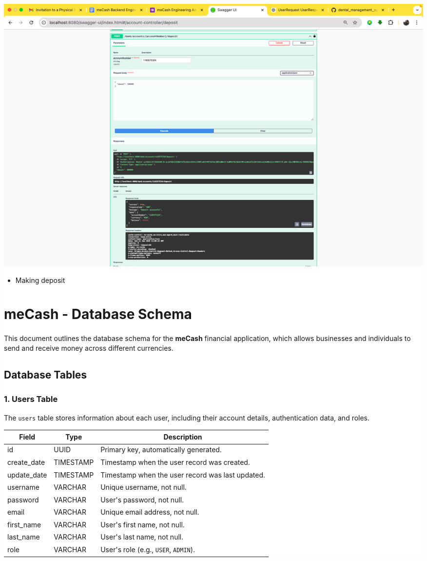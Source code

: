 ![ME-CASH BANK-APPLICATION](deposit.png)
* Making deposit
# meCash - Database Schema

This document outlines the database schema for the **meCash** financial application, which allows businesses and individuals to send and receive money across different currencies.

## Database Tables

### **1. Users Table**

The `users` table stores information about each user, including their account details, authentication data, and roles.

| Field         | Type      | Description                                         |
|---------------|-----------|-----------------------------------------------------|
| id            | UUID      | Primary key, automatically generated.               |
| create_date   | TIMESTAMP | Timestamp when the user record was created.         |
| update_date   | TIMESTAMP | Timestamp when the user record was last updated.    |
| username      | VARCHAR   | Unique username, not null.                          |
| password      | VARCHAR   | User's password, not null.                          |
| email         | VARCHAR   | Unique email address, not null.                     |
| first_name    | VARCHAR   | User's first name, not null.                        |
| last_name     | VARCHAR   | User's last name, not null.                         |
| role          | VARCHAR   | User's role (e.g., `USER`, `ADMIN`).                 |
